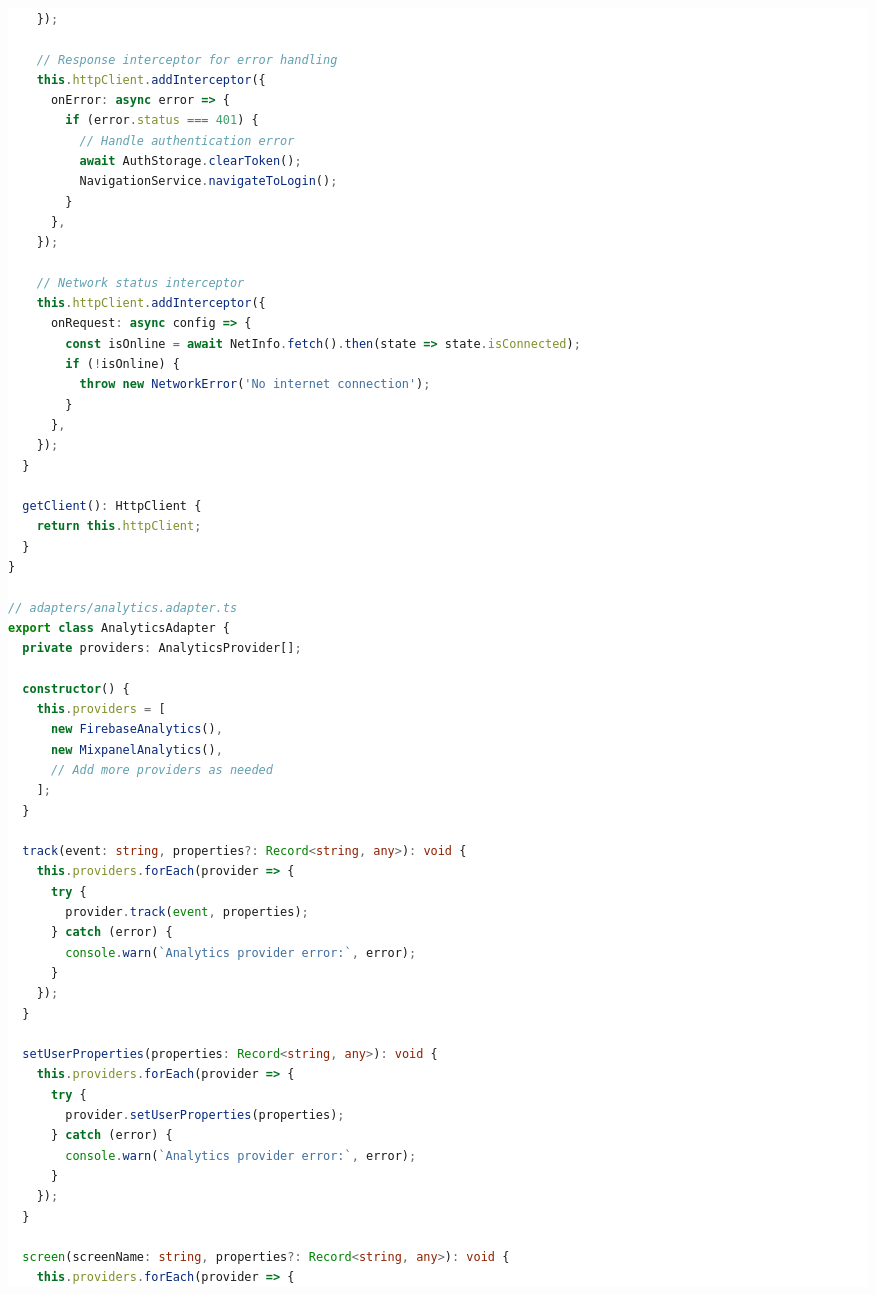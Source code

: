 ```typescript
    });

    // Response interceptor for error handling
    this.httpClient.addInterceptor({
      onError: async error => {
        if (error.status === 401) {
          // Handle authentication error
          await AuthStorage.clearToken();
          NavigationService.navigateToLogin();
        }
      },
    });

    // Network status interceptor
    this.httpClient.addInterceptor({
      onRequest: async config => {
        const isOnline = await NetInfo.fetch().then(state => state.isConnected);
        if (!isOnline) {
          throw new NetworkError('No internet connection');
        }
      },
    });
  }

  getClient(): HttpClient {
    return this.httpClient;
  }
}

// adapters/analytics.adapter.ts
export class AnalyticsAdapter {
  private providers: AnalyticsProvider[];

  constructor() {
    this.providers = [
      new FirebaseAnalytics(),
      new MixpanelAnalytics(),
      // Add more providers as needed
    ];
  }

  track(event: string, properties?: Record<string, any>): void {
    this.providers.forEach(provider => {
      try {
        provider.track(event, properties);
      } catch (error) {
        console.warn(`Analytics provider error:`, error);
      }
    });
  }

  setUserProperties(properties: Record<string, any>): void {
    this.providers.forEach(provider => {
      try {
        provider.setUserProperties(properties);
      } catch (error) {
        console.warn(`Analytics provider error:`, error);
      }
    });
  }

  screen(screenName: string, properties?: Record<string, any>): void {
    this.providers.forEach(provider => {
```